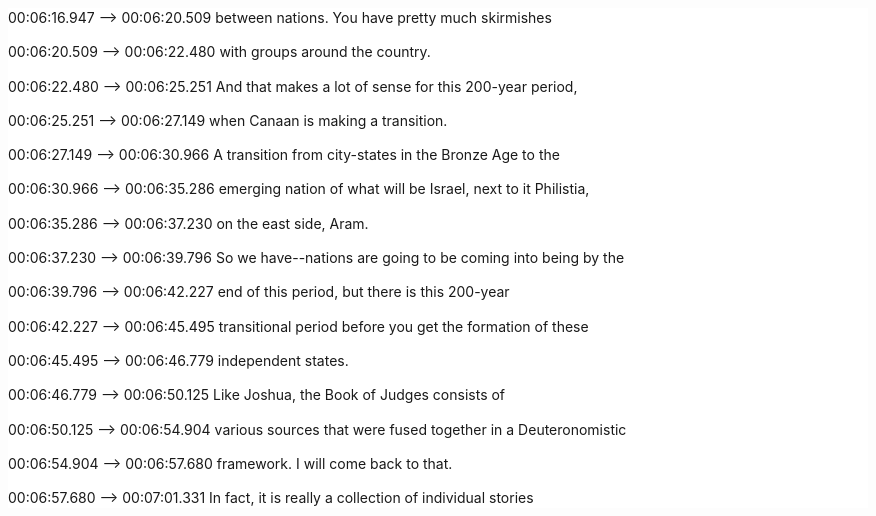 00:06:16.947 --> 00:06:20.509
between nations.
You have pretty much skirmishes

00:06:20.509 --> 00:06:22.480
with groups around the country.
 

00:06:22.480 --> 00:06:25.251
And that makes a lot of sense
for this 200-year period,

00:06:25.251 --> 00:06:27.149
when Canaan is making a
transition.

00:06:27.149 --> 00:06:30.966
A transition from city-states
in the Bronze Age to the

00:06:30.966 --> 00:06:35.286
emerging nation of what will be
Israel, next to it Philistia,

00:06:35.286 --> 00:06:37.230
on the east side,
Aram.

00:06:37.230 --> 00:06:39.796
So we have--nations are going
to be coming into being by the

00:06:39.796 --> 00:06:42.227
end of this period,
but there is this 200-year

00:06:42.227 --> 00:06:45.495
transitional period before you
get the formation of these

00:06:45.495 --> 00:06:46.779
independent states.
 

00:06:46.779 --> 00:06:50.125
Like Joshua,
the Book of Judges consists of

00:06:50.125 --> 00:06:54.904
various sources that were fused
together in a Deuteronomistic

00:06:54.904 --> 00:06:57.680
framework.
I will come back to that.

00:06:57.680 --> 00:07:01.331
In fact, it is really a
collection of individual stories
